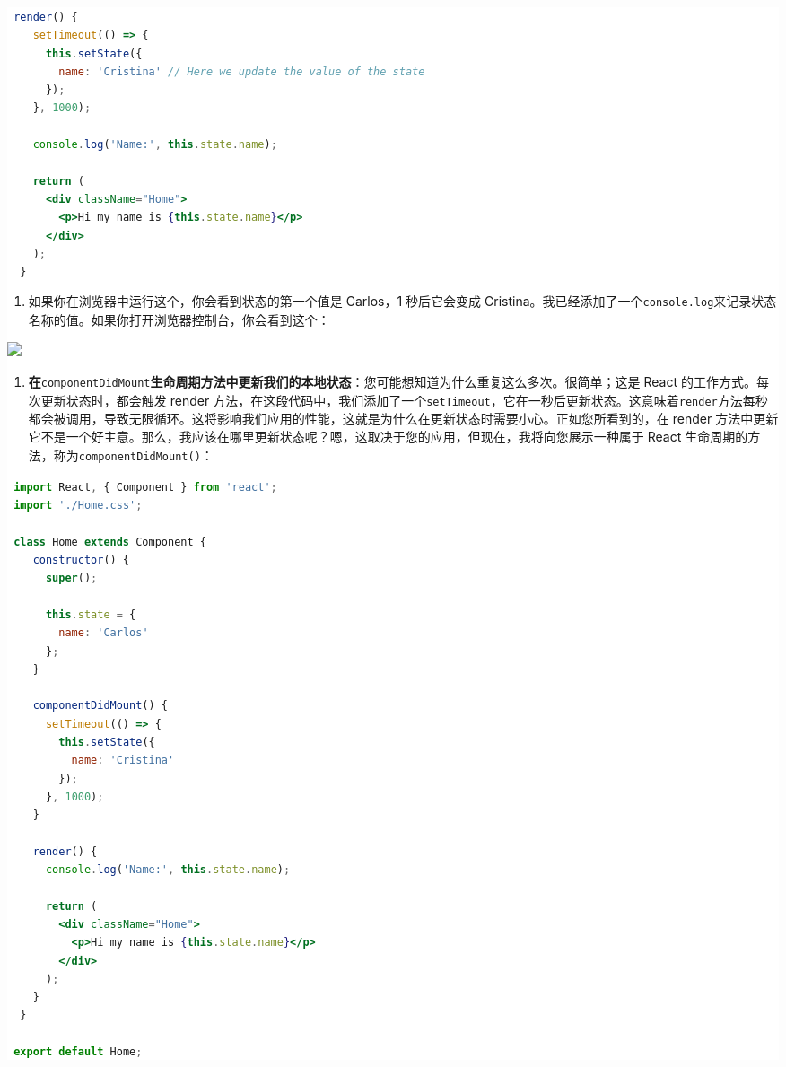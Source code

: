 ```jsx
 render() {
    setTimeout(() => {
      this.setState({
        name: 'Cristina' // Here we update the value of the state
      });
    }, 1000);

    console.log('Name:', this.state.name);

    return (
      <div className="Home">
        <p>Hi my name is {this.state.name}</p>
      </div>
    );
  }
```

1.  如果你在浏览器中运行这个，你会看到状态的第一个值是 Carlos，1 秒后它会变成 Cristina。我已经添加了一个`console.log`来记录状态名称的值。如果你打开浏览器控制台，你会看到这个：

![](https://github.com/OpenDocCN/freelearn-react-zh/raw/master/docs/react-cb/img/c13cfaec-5e84-41ba-833c-6489ab557835.png)

1.  **在**`componentDidMount`**生命周期方法中更新我们的本地状态**：您可能想知道为什么重复这么多次。很简单；这是 React 的工作方式。每次更新状态时，都会触发 render 方法，在这段代码中，我们添加了一个`setTimeout`，它在一秒后更新状态。这意味着`render`方法每秒都会被调用，导致无限循环。这将影响我们应用的性能，这就是为什么在更新状态时需要小心。正如您所看到的，在 render 方法中更新它不是一个好主意。那么，我应该在哪里更新状态呢？嗯，这取决于您的应用，但现在，我将向您展示一种属于 React 生命周期的方法，称为`componentDidMount()`：

```jsx
 import React, { Component } from 'react';
 import './Home.css';

 class Home extends Component {
    constructor() {
      super();

      this.state = {
        name: 'Carlos'
      };
    }

    componentDidMount() {
      setTimeout(() => {
        this.setState({
          name: 'Cristina'
        });
      }, 1000);
    }

    render() {
      console.log('Name:', this.state.name);

      return (
        <div className="Home">
          <p>Hi my name is {this.state.name}</p>
        </div>
      );
    }
  }

 export default Home;
```

